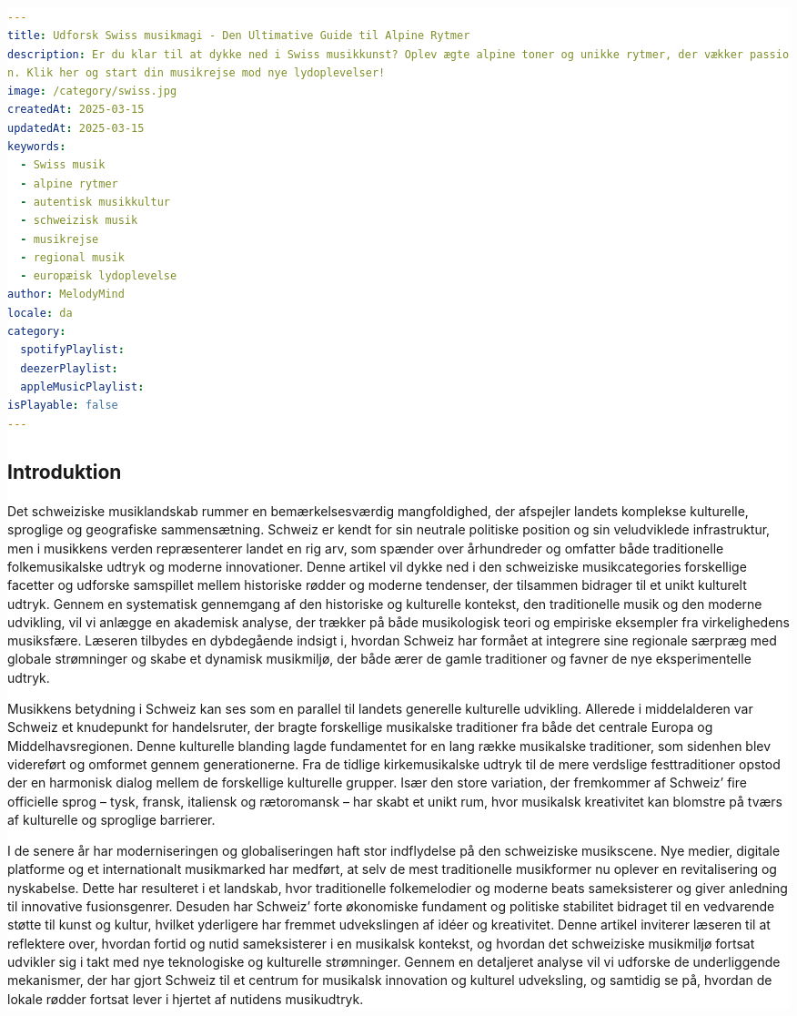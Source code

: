 ```yaml
---
title: Udforsk Swiss musikmagi - Den Ultimative Guide til Alpine Rytmer
description: Er du klar til at dykke ned i Swiss musikkunst? Oplev ægte alpine toner og unikke rytmer, der vækker passion. Klik her og start din musikrejse mod nye lydoplevelser!
image: /category/swiss.jpg
createdAt: 2025-03-15
updatedAt: 2025-03-15
keywords:
  - Swiss musik
  - alpine rytmer
  - autentisk musikkultur
  - schweizisk musik
  - musikrejse
  - regional musik
  - europæisk lydoplevelse
author: MelodyMind
locale: da
category:
  spotifyPlaylist: 
  deezerPlaylist: 
  appleMusicPlaylist: 
isPlayable: false
---
```



## Introduktion

Det schweiziske musiklandskab rummer en bemærkelsesværdig mangfoldighed, der afspejler landets komplekse kulturelle, sproglige og geografiske sammensætning. Schweiz er kendt for sin neutrale politiske position og sin veludviklede infrastruktur, men i musikkens verden repræsenterer landet en rig arv, som spænder over århundreder og omfatter både traditionelle folkemusikalske udtryk og moderne innovationer. Denne artikel vil dykke ned i den schweiziske musikcategories forskellige facetter og udforske samspillet mellem historiske rødder og moderne tendenser, der tilsammen bidrager til et unikt kulturelt udtryk. Gennem en systematisk gennemgang af den historiske og kulturelle kontekst, den traditionelle musik og den moderne udvikling, vil vi anlægge en akademisk analyse, der trækker på både musikologisk teori og empiriske eksempler fra virkelighedens musiksfære. Læseren tilbydes en dybdegående indsigt i, hvordan Schweiz har formået at integrere sine regionale særpræg med globale strømninger og skabe et dynamisk musikmiljø, der både ærer de gamle traditioner og favner de nye eksperimentelle udtryk.

Musikkens betydning i Schweiz kan ses som en parallel til landets generelle kulturelle udvikling. Allerede i middelalderen var Schweiz et knudepunkt for handelsruter, der bragte forskellige musikalske traditioner fra både det centrale Europa og Middelhavsregionen. Denne kulturelle blanding lagde fundamentet for en lang række musikalske traditioner, som sidenhen blev videreført og omformet gennem generationerne. Fra de tidlige kirkemusikalske udtryk til de mere verdslige festtraditioner opstod der en harmonisk dialog mellem de forskellige kulturelle grupper. Især den store variation, der fremkommer af Schweiz’ fire officielle sprog – tysk, fransk, italiensk og rætoromansk – har skabt et unikt rum, hvor musikalsk kreativitet kan blomstre på tværs af kulturelle og sproglige barrierer.

I de senere år har moderniseringen og globaliseringen haft stor indflydelse på den schweiziske musikscene. Nye medier, digitale platforme og et internationalt musikmarked har medført, at selv de mest traditionelle musikformer nu oplever en revitalisering og nyskabelse. Dette har resulteret i et landskab, hvor traditionelle folkemelodier og moderne beats sameksisterer og giver anledning til innovative fusionsgenrer. Desuden har Schweiz’ forte økonomiske fundament og politiske stabilitet bidraget til en vedvarende støtte til kunst og kultur, hvilket yderligere har fremmet udvekslingen af idéer og kreativitet. Denne artikel inviterer læseren til at reflektere over, hvordan fortid og nutid sameksisterer i en musikalsk kontekst, og hvordan det schweiziske musikmiljø fortsat udvikler sig i takt med nye teknologiske og kulturelle strømninger. Gennem en detaljeret analyse vil vi udforske de underliggende mekanismer, der har gjort Schweiz til et centrum for musikalsk innovation og kulturel udveksling, og samtidig se på, hvordan de lokale rødder fortsat lever i hjertet af nutidens musikudtryk.
